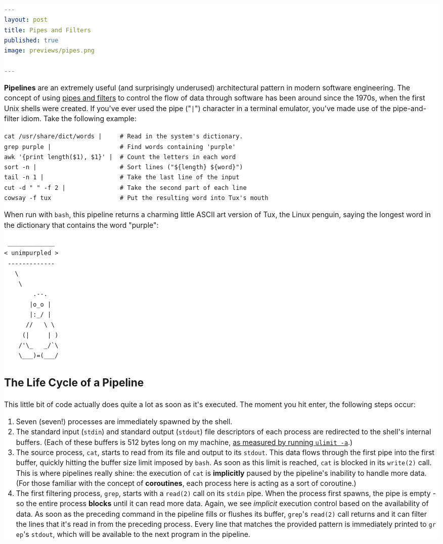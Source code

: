 ```yaml
--- 
layout: post
title: Pipes and Filters
published: true
image: previews/pipes.png

---
```


**Pipelines** are an extremely useful (and surprisingly underused) architectural pattern in modern software engineering. The concept of using [pipes and filters]("http://en.wikipedia.org/wiki/Pipeline_(software)") to control the flow of data through software has been around since the 1970s, when the first Unix shells were created. If you've ever used the pipe ("`|`") character in a terminal emulator, you've made use of the pipe-and-filter idiom. Take the following example:

    cat /usr/share/dict/words |     # Read in the system's dictionary.
    grep purple |                   # Find words containing 'purple'
    awk '{print length($1), $1}' |  # Count the letters in each word
    sort -n |                       # Sort lines ("${length} ${word}")
    tail -n 1 |                     # Take the last line of the input
    cut -d " " -f 2 |               # Take the second part of each line
    cowsay -f tux                   # Put the resulting word into Tux's mouth
    
When run with `bash`, this pipeline returns a charming little ASCII art version of Tux, the Linux penguin, saying the longest word in the dictionary that contains the word "purple":
    
     _____________ 
    < unimpurpled >
     ------------- 
       \
        \
            .--.
           |o_o |
           |:_/ |
          //   \ \
         (|     | )
        /'\_   _/`\
        \___)=(___/
        
## The Life Cycle of a Pipeline

This little bit of code actually does quite a lot as soon as it's executed. The moment you hit enter, the following steps occur:

  1. Seven (seven!) processes are immediately spawned by the shell.
  2. The standard input (`stdin`) and standard output (`stdout`) file descriptors of each process are redirected to the shell's internal buffers. (Each of these buffers is 512 bytes long on my machine, [as measured by running `ulimit -a`](http://unix.stackexchange.com/questions/11946/how-big-is-the-pipe-buffer).)
  3. The source process, `cat`, starts to read from its file and output to its `stdout`. This data flows through the first pipe into the first buffer, quickly hitting the buffer size limit
  imposed by `bash`. As soon as this limit is reached, `cat` is blocked in its `write(2)` call. This is where pipelines really shine: the execution of `cat` is **implicitly** paused by the pipeline's inability to handle more data. (For those familiar with the concept of **coroutines**, each process here is acting as a sort of coroutine.)
  4. The first filtering process, `grep`, starts with a `read(2)` call on its `stdin` pipe. When the process first spawns, the pipe is empty - so the entire process **blocks** until it can read more data. Again, we see *implicit* execution control based on the availability of data. As soon as the preceding command in the pipeline fills or flushes its buffer, `grep`'s `read(2)` call returns and it can filter the lines that it's read in from the preceding process. Every line that matches the provided pattern is immediately printed to `grep`'s `stdout`, which will be available to the next program in the pipeline.